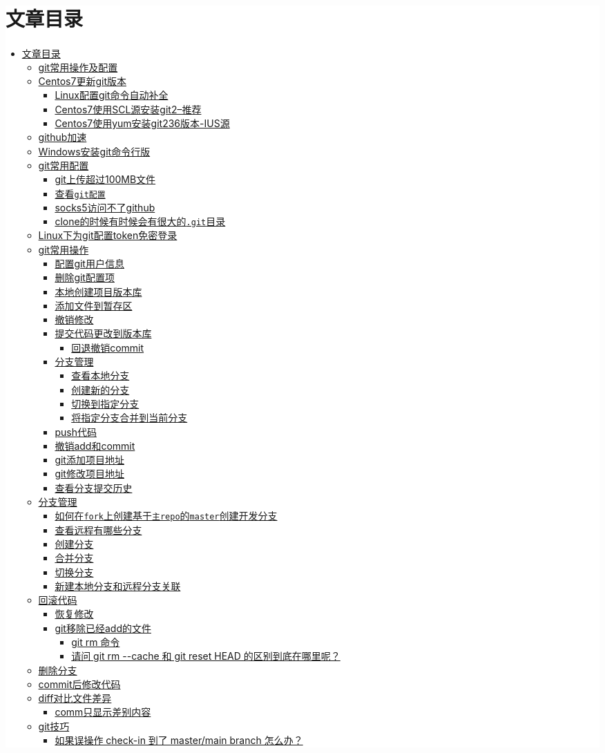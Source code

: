 # 文章目录

- [文章目录](#文章目录)
  - [git常用操作及配置](#git常用操作及配置)
  - [Centos7更新git版本](#centos7更新git版本)
    - [Linux配置git命令自动补全](#linux配置git命令自动补全)
    - [Centos7使用SCL源安装git2–推荐](#centos7使用scl源安装git2推荐)
    - [Centos7使用yum安装git236版本-IUS源](#centos7使用yum安装git236版本-ius源)
  - [github加速](#github加速)
  - [Windows安装git命令行版](#windows安装git命令行版)
  - [git常用配置](#git常用配置)
    - [git上传超过100MB文件](#git上传超过100mb文件)
    - [查看`git配置`](#查看git配置)
    - [socks5访问不了github](#socks5访问不了github)
    - [clone的时候有时候会有很大的`.git`目录](#clone的时候有时候会有很大的git目录)
  - [Linux下为git配置token免密登录](#linux下为git配置token免密登录)
  - [git常用操作](#git常用操作)
    - [配置git用户信息](#配置git用户信息)
    - [删除git配置项](#删除git配置项)
    - [本地创建项目版本库](#本地创建项目版本库)
    - [添加文件到暂存区](#添加文件到暂存区)
    - [撤销修改](#撤销修改)
    - [提交代码更改到版本库](#提交代码更改到版本库)
      - [回退撤销commit](#回退撤销commit)
    - [分支管理](#分支管理)
      - [查看本地分支](#查看本地分支)
      - [创建新的分支](#创建新的分支)
      - [切换到指定分支](#切换到指定分支)
      - [将指定分支合并到当前分支](#将指定分支合并到当前分支)
    - [push代码](#push代码)
    - [撤销add和commit](#撤销add和commit)
    - [git添加项目地址](#git添加项目地址)
    - [git修改项目地址](#git修改项目地址)
    - [查看分支提交历史](#查看分支提交历史)
  - [分支管理](#分支管理-1)
    - [如何在`fork`上创建基于`主repo`的`master`创建开发分支](#如何在fork上创建基于主repo的master创建开发分支)
    - [查看远程有哪些分支](#查看远程有哪些分支)
    - [创建分支](#创建分支)
    - [合并分支](#合并分支)
    - [切换分支](#切换分支)
    - [新建本地分支和远程分支关联](#新建本地分支和远程分支关联)
  - [回滚代码](#回滚代码)
    - [恢复修改](#恢复修改)
    - [git移除已经add的文件](#git移除已经add的文件)
      - [git rm 命令](#git-rm-命令)
      - [请问 git rm --cache 和 git reset HEAD 的区别到底在哪里呢？](#请问-git-rm---cache-和-git-reset-head-的区别到底在哪里呢)
  - [删除分支](#删除分支)
  - [commit后修改代码](#commit后修改代码)
  - [diff对比文件差异](#diff对比文件差异)
    - [comm只显示差别内容](#comm只显示差别内容)
  - [git技巧](#git技巧)
    - [如果误操作 check-in 到了 master/main branch 怎么办？](#如果误操作-check-in-到了-mastermain-branch-怎么办)
